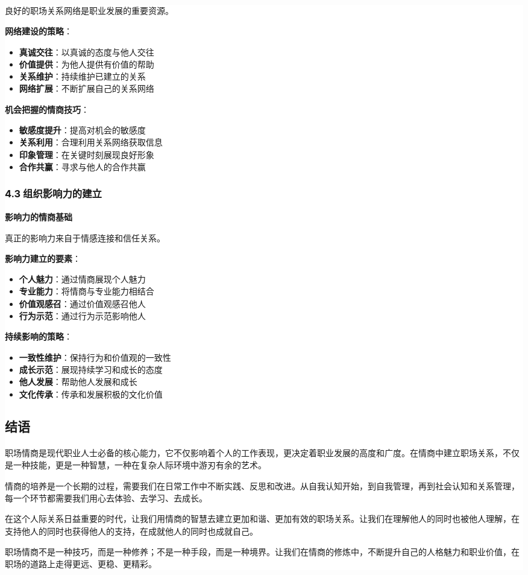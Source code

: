 良好的职场关系网络是职业发展的重要资源。

**网络建设的策略**：
- **真诚交往**：以真诚的态度与他人交往
- **价值提供**：为他人提供有价值的帮助
- **关系维护**：持续维护已建立的关系
- **网络扩展**：不断扩展自己的关系网络

**机会把握的情商技巧**：
- **敏感度提升**：提高对机会的敏感度
- **关系利用**：合理利用关系网络获取信息
- **印象管理**：在关键时刻展现良好形象
- **合作共赢**：寻求与他人的合作共赢

### 4.3 组织影响力的建立

**影响力的情商基础**

真正的影响力来自于情感连接和信任关系。

**影响力建立的要素**：
- **个人魅力**：通过情商展现个人魅力
- **专业能力**：将情商与专业能力相结合
- **价值观感召**：通过价值观感召他人
- **行为示范**：通过行为示范影响他人

**持续影响的策略**：
- **一致性维护**：保持行为和价值观的一致性
- **成长示范**：展现持续学习和成长的态度
- **他人发展**：帮助他人发展和成长
- **文化传承**：传承和发展积极的文化价值

## 结语

职场情商是现代职业人士必备的核心能力，它不仅影响着个人的工作表现，更决定着职业发展的高度和广度。在情商中建立职场关系，不仅是一种技能，更是一种智慧，一种在复杂人际环境中游刃有余的艺术。

情商的培养是一个长期的过程，需要我们在日常工作中不断实践、反思和改进。从自我认知开始，到自我管理，再到社会认知和关系管理，每一个环节都需要我们用心去体验、去学习、去成长。

在这个人际关系日益重要的时代，让我们用情商的智慧去建立更加和谐、更加有效的职场关系。让我们在理解他人的同时也被他人理解，在支持他人的同时也获得他人的支持，在成就他人的同时也成就自己。

职场情商不是一种技巧，而是一种修养；不是一种手段，而是一种境界。让我们在情商的修炼中，不断提升自己的人格魅力和职业价值，在职场的道路上走得更远、更稳、更精彩。